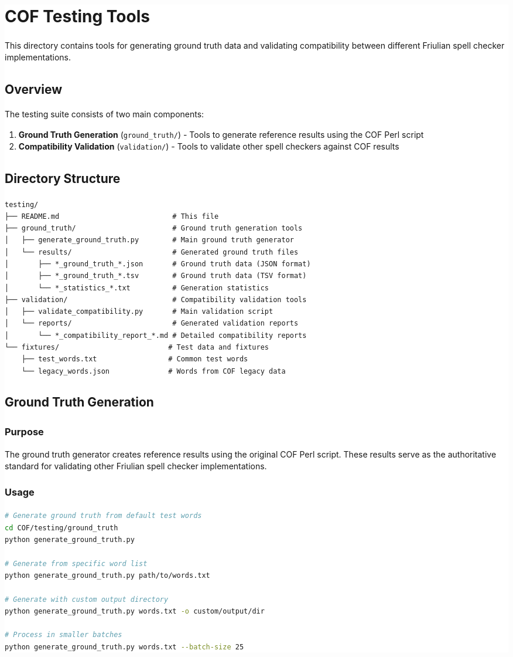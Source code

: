 # COF Testing Tools

This directory contains tools for generating ground truth data and validating compatibility between different Friulian spell checker implementations.

## Overview

The testing suite consists of two main components:

1. **Ground Truth Generation** (`ground_truth/`) - Tools to generate reference results using the COF Perl script
2. **Compatibility Validation** (`validation/`) - Tools to validate other spell checkers against COF results

## Directory Structure

```
testing/
├── README.md                           # This file
├── ground_truth/                       # Ground truth generation tools
│   ├── generate_ground_truth.py        # Main ground truth generator
│   └── results/                        # Generated ground truth files
│       ├── *_ground_truth_*.json       # Ground truth data (JSON format)
│       ├── *_ground_truth_*.tsv        # Ground truth data (TSV format)
│       └── *_statistics_*.txt          # Generation statistics
├── validation/                         # Compatibility validation tools
│   ├── validate_compatibility.py       # Main validation script
│   └── reports/                        # Generated validation reports
│       └── *_compatibility_report_*.md # Detailed compatibility reports
└── fixtures/                          # Test data and fixtures
    ├── test_words.txt                 # Common test words
    └── legacy_words.json              # Words from COF legacy data
```

## Ground Truth Generation

### Purpose

The ground truth generator creates reference results using the original COF Perl script. These results serve as the authoritative standard for validating other Friulian spell checker implementations.

### Usage

```bash
# Generate ground truth from default test words
cd COF/testing/ground_truth
python generate_ground_truth.py

# Generate from specific word list
python generate_ground_truth.py path/to/words.txt

# Generate with custom output directory
python generate_ground_truth.py words.txt -o custom/output/dir

# Process in smaller batches
python generate_ground_truth.py words.txt --batch-size 25
```
